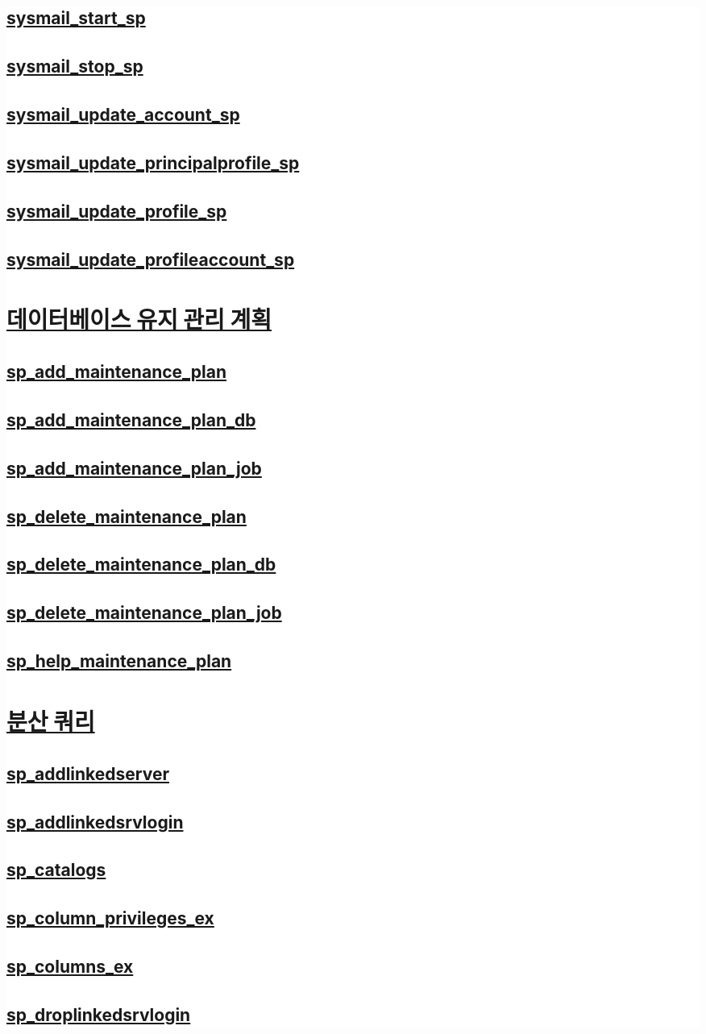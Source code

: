 ## [sysmail_start_sp](sysmail-start-sp-transact-sql.md)  
## [sysmail_stop_sp](sysmail-stop-sp-transact-sql.md)  
## [sysmail_update_account_sp](sysmail-update-account-sp-transact-sql.md)  
## [sysmail_update_principalprofile_sp](sysmail-update-principalprofile-sp-transact-sql.md)  
## [sysmail_update_profile_sp](sysmail-update-profile-sp-transact-sql.md)  
## [sysmail_update_profileaccount_sp](sysmail-update-profileaccount-sp-transact-sql.md)  

# [데이터베이스 유지 관리 계획](database-maintenance-plan-stored-procedures-transact-sql.md)  
## [sp_add_maintenance_plan](sp-add-maintenance-plan-transact-sql.md)  
## [sp_add_maintenance_plan_db](sp-add-maintenance-plan-db-transact-sql.md)  
## [sp_add_maintenance_plan_job](sp-add-maintenance-plan-job-transact-sql.md)
## [sp_delete_maintenance_plan](sp-delete-maintenance-plan-transact-sql.md)  
## [sp_delete_maintenance_plan_db](sp-delete-maintenance-plan-db-transact-sql.md)  
## [sp_delete_maintenance_plan_job](sp-delete-maintenance-plan-job-transact-sql.md)  
## [sp_help_maintenance_plan](sp-help-maintenance-plan-transact-sql.md)  

# [분산 쿼리](distributed-queries-stored-procedures-transact-sql.md)  
## [sp_addlinkedserver](sp-addlinkedserver-transact-sql.md)  
## [sp_addlinkedsrvlogin](sp-addlinkedsrvlogin-transact-sql.md)  
## [sp_catalogs](sp-catalogs-transact-sql.md)  
## [sp_column_privileges_ex](sp-column-privileges-ex-transact-sql.md)  
## [sp_columns_ex](sp-columns-ex-transact-sql.md)  
## [sp_droplinkedsrvlogin](sp-droplinkedsrvlogin-transact-sql.md)  